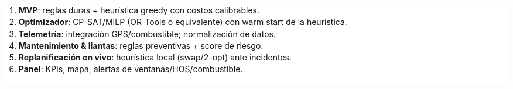 1. **MVP**: reglas duras + heurística greedy con costos calibrables.
2. **Optimizador**: CP-SAT/MILP (OR-Tools o equivalente) con warm start de la heurística.
3. **Telemetría**: integración GPS/combustible; normalización de datos.
4. **Mantenimiento & llantas**: reglas preventivas + score de riesgo.
5. **Replanificación en vivo**: heurística local (swap/2-opt) ante incidentes.
6. **Panel**: KPIs, mapa, alertas de ventanas/HOS/combustible.

------

